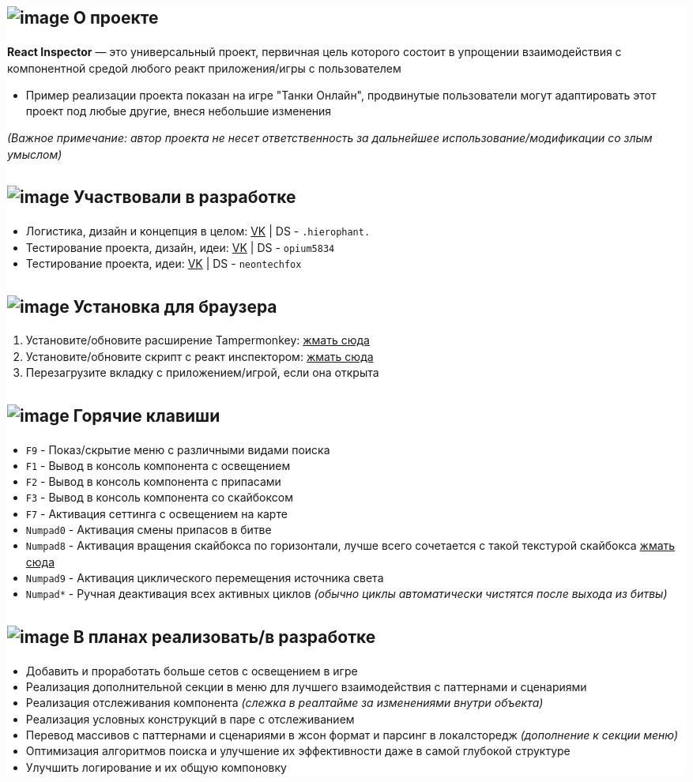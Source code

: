 ## ![image](https://xeon.fun/reactInspector/attachments/miniLogo.svg) О проекте

**React Inspector** — это универсальный проект, первичная цель которого состоит в упрощении взаимодействия с компонентной средой любого реакт приложения/игры с пользователем

- Пример реализации проекта показан на игре "Танки Онлайн", продвинутые пользователи могут адаптировать этот проект под любые другие, внеся небольшие изменения

*(Важное примечание: автор проекта не несет ответственность за дальнейшее использование/модификации со злым умыслом)*

## ![image](https://xeon.fun/logo/team.svg) Участвовали в разработке

- Логистика, дизайн и концепция в целом: [VK](https://vk.com/id468802366) | DS - <code>.hierophant.</code>
- Тестирование проекта, дизайн, идеи: [VK](https://vk.com/id362783176) | DS - <code>opium5834</code>
- Тестирование проекта, идеи: [VK](https://vk.com/id855075302) | DS - <code>neontechfox</code>

## ![image](https://xeon.fun/logo/download.svg) Установка для браузера

1. Установите/обновите расширение Tampermonkey: [жмать сюда](https://chromewebstore.google.com/detail/tampermonkey/dhdgffkkebhmkfjojejmpbldmpobfkfo)
2. Установите/обновите скрипт с реакт инспектором: [жмать сюда](https://xeon.fun/reactInspector/reactInspector.user.js)
3. Перезагрузите вкладку с приложением/игрой, если она открыта

## ![image](https://xeon.fun/logo/hotkeys.svg) Горячие клавиши

- <code>F9</code> - Показ/скрытие меню с различными видами поиска
- <code>F1</code> - Вывод в консоль компонента с освещением
- <code>F2</code> - Вывод в консоль компонента с припасами
- <code>F3</code> - Вывод в консоль компонента со скайбоксом
- <code>F7</code> - Активация сеттинга с освещением на карте
- <code>Numpad0</code> - Активация смены припасов в битве
- <code>Numpad8</code> - Активация вращения скайбокса по горизонтали, лучше всего сочетается с такой текстурой скайбокса [жмать сюда](https://xeon.fun/battle/skybox/parkour/darkspace.png)
- <code>Numpad9</code> - Активация циклического перемещения источника света
- <code>Numpad*</code> - Ручная деактивация всех активных циклов *(обычно циклы автоматически чистятся после выхода из битвы)*

## ![image](https://xeon.fun/logo/plan.svg) В планах реализовать/в разработке

- Добавить и проработать больше сетов с освещением в игре
- Реализация дополнительной секции в меню для лучшего взаимодействия с паттернами и сценариями
- Реализация отслеживания компонента *(слежка в реалтайме за изменениями внутри объекта)*
- Реализация условных конструкций в паре с отслеживанием
- Перевод массивов с паттернами и сценариями в жсон формат и парсинг в локалсторедж *(дополнение к секции меню)*
- Оптимизация алгоритмов поиска и улучшение их эффективности даже в самой глубокой структуре
- Улучшить логирование и их общую компоновку
